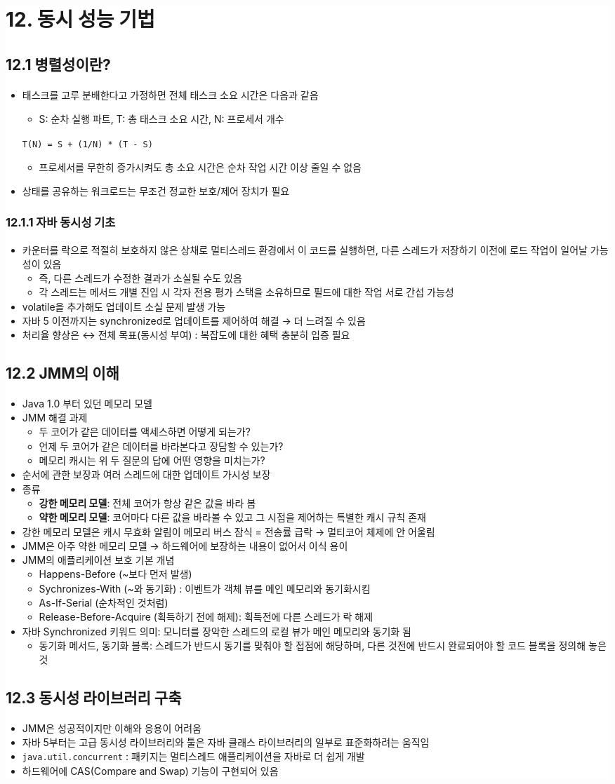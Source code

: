 # 12. 동시 성능 기법

## 12.1 병렬성이란?

- 태스크를 고루 분배한다고 가정하면 전체 태스크 소요 시간은 다음과 같음
    - S: 순차 실행 파트, T: 총 태스크 소요 시간, N: 프로세서 개수
    
    ```
    T(N) = S + (1/N) * (T - S)
    ```
    
    - 프로세서를 무한히 증가시켜도 총 소요 시간은 순차 작업 시간 이상 줄일 수 없음
- 상태를 공유하는 워크로드는 무조건 정교한 보호/제어 장치가 필요

### 12.1.1 자바 동시성 기초

- 카운터를 락으로 적절히 보호하지 않은 상채로 멀티스레드 환경에서 이 코드를 실행하면, 다른 스레드가 저장하기 이전에 로드 작업이 일어날 가능성이 있음
    - 즉, 다른 스레드가 수정한 결과가 소실될 수도 있음
    - 각 스레드는 메서드 개별 진입 시 각자 전용 평가 스택을 소유하므로 필드에 대한 작업 서로 간섭 가능성
- volatile을 추가해도 업데이트 소실 문제 발생 가능
- 자바 5 이전까지는 synchronized로 업데이트를 제어하여 해결 → 더 느려질 수 있음
- 처리율 향상은 ↔ 전체 목표(동시성 부여) : 복잡도에 대한 혜택 충분히 입증 필요

## 12.2 JMM의 이해

- Java 1.0 부터 있던 메모리 모델
- JMM 해결 과제
    - 두 코어가 같은 데이터를 액세스하면 어떻게 되는가?
    - 언제 두 코어가 같은 데이터를 바라본다고 장담할 수 있는가?
    - 메모리 캐시는 위 두 질문의 답에 어떤 영향을 미치는가?
- 순서에 관한 보장과 여러 스레드에 대한 업데이트 가시성 보장
- 종류
    - **강한 메모리 모델**: 전체 코어가 항상 같은 값을 바라 봄
    - **약한 메모리 모델**: 코어마다 다른 값을 바라볼 수 있고 그 시점을 제어하는 특별한 캐시 규칙 존재
- 강한 메모리 모델은 캐시 무효화 알림이 메모리 버스 잠식 = 전송률 급락 → 멀티코어 체제에 안 어울림
- JMM은 아주 약한 메모리 모델 → 하드웨어에 보장하는 내용이 없어서 이식 용이
- JMM의 애플리케이션 보호 기본 개념
    - Happens-Before (~보다 먼저 발생)
    - Sychronizes-With (~와 동기화) : 이벤트가 객체 뷰를 메인 메모리와 동기화시킴
    - As-If-Serial (순차적인 것처럼)
    - Release-Before-Acquire (획득하기 전에 해제): 획득전에 다른 스레드가 락 해제
- 자바 Synchronized 키워드 의미: 모니터를 장악한 스레드의 로컬 뷰가 메인 메모리와 동기화 됨
    - 동기화 메서드, 동기화 블록: 스레드가 반드시 동기를 맞춰야 할 접점에 해당하며, 다른 것전에 반드시 완료되어야 할 코드 블록을 정의해 놓은 것

## 12.3 동시성 라이브러리 구축

- JMM은 성공적이지만 이해와 응용이 어려움
- 자바 5부터는 고급 동시성 라이브러리와 툴은 자바 클래스 라이브러리의 일부로 표준화하려는 움직임
- `java.util.concurrent` : 패키지는 멀티스레드 애플리케이션을 자바로 더 쉽게 개발
- 하드웨어에 CAS(Compare and Swap) 기능이 구현되어 있음
